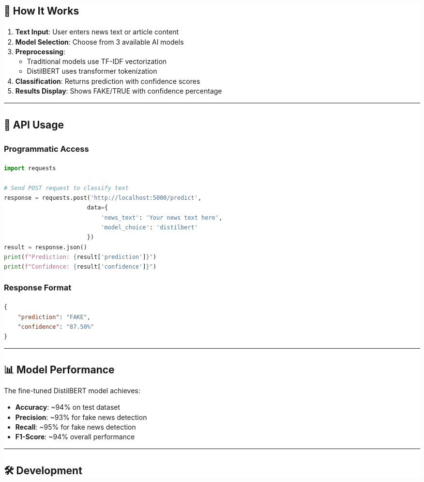 
## 🎯 How It Works

1. **Text Input**: User enters news text or article content
2. **Model Selection**: Choose from 3 available AI models
3. **Preprocessing**: 
   - Traditional models use TF-IDF vectorization
   - DistilBERT uses transformer tokenization
4. **Classification**: Returns prediction with confidence scores
5. **Results Display**: Shows FAKE/TRUE with confidence percentage

---

## 🔧 API Usage

### Programmatic Access
```python
import requests

# Send POST request to classify text
response = requests.post('http://localhost:5000/predict', 
                        data={
                            'news_text': 'Your news text here',
                            'model_choice': 'distilbert'
                        })
result = response.json()
print(f"Prediction: {result['prediction']}")
print(f"Confidence: {result['confidence']}")
```

### Response Format
```json
{
    "prediction": "FAKE",
    "confidence": "87.50%"
}
```

---

## 📊 Model Performance

The fine-tuned DistilBERT model achieves:
- **Accuracy**: ~94% on test dataset
- **Precision**: ~93% for fake news detection
- **Recall**: ~95% for fake news detection
- **F1-Score**: ~94% overall performance

---

## 🛠️ Development
